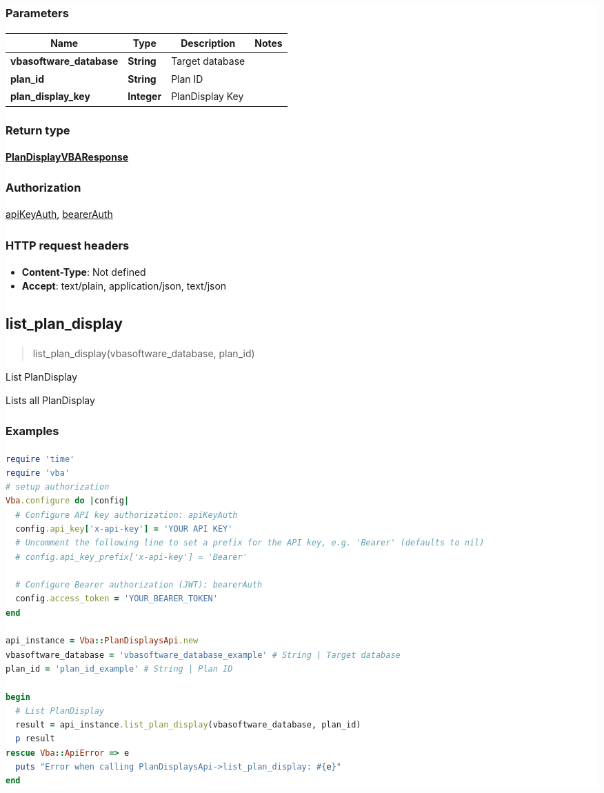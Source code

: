 ### Parameters

| Name | Type | Description | Notes |
| ---- | ---- | ----------- | ----- |
| **vbasoftware_database** | **String** | Target database |  |
| **plan_id** | **String** | Plan ID |  |
| **plan_display_key** | **Integer** | PlanDisplay Key |  |

### Return type

[**PlanDisplayVBAResponse**](PlanDisplayVBAResponse.md)

### Authorization

[apiKeyAuth](../README.md#apiKeyAuth), [bearerAuth](../README.md#bearerAuth)

### HTTP request headers

- **Content-Type**: Not defined
- **Accept**: text/plain, application/json, text/json


## list_plan_display

> <PlanDisplayListVBAResponse> list_plan_display(vbasoftware_database, plan_id)

List PlanDisplay

Lists all PlanDisplay

### Examples

```ruby
require 'time'
require 'vba'
# setup authorization
Vba.configure do |config|
  # Configure API key authorization: apiKeyAuth
  config.api_key['x-api-key'] = 'YOUR API KEY'
  # Uncomment the following line to set a prefix for the API key, e.g. 'Bearer' (defaults to nil)
  # config.api_key_prefix['x-api-key'] = 'Bearer'

  # Configure Bearer authorization (JWT): bearerAuth
  config.access_token = 'YOUR_BEARER_TOKEN'
end

api_instance = Vba::PlanDisplaysApi.new
vbasoftware_database = 'vbasoftware_database_example' # String | Target database
plan_id = 'plan_id_example' # String | Plan ID

begin
  # List PlanDisplay
  result = api_instance.list_plan_display(vbasoftware_database, plan_id)
  p result
rescue Vba::ApiError => e
  puts "Error when calling PlanDisplaysApi->list_plan_display: #{e}"
end
```
